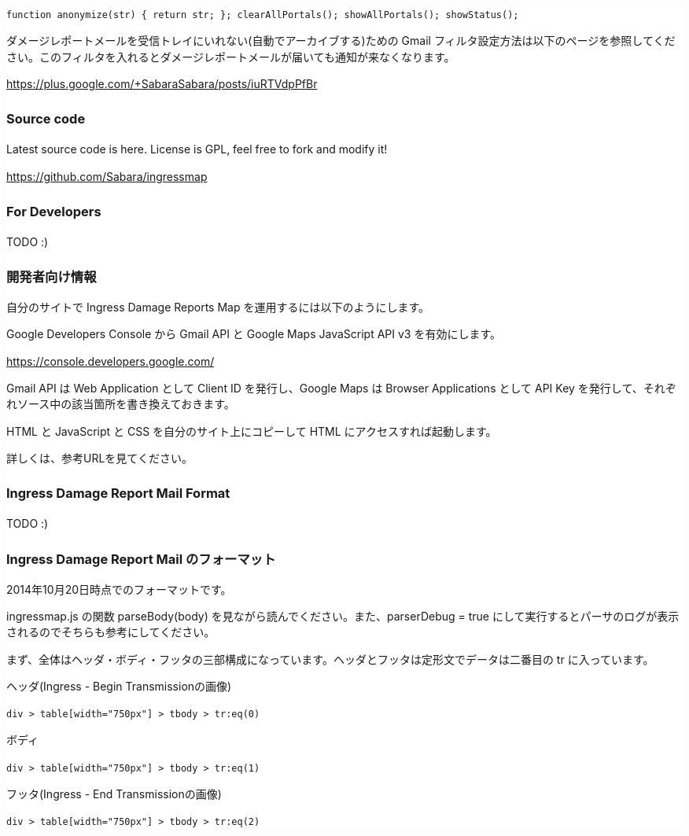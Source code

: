     function anonymize(str) { return str; }; clearAllPortals(); showAllPortals(); showStatus();

ダメージレポートメールを受信トレイにいれない(自動でアーカイブする)ための Gmail フィルタ設定方法は以下のページを参照してください。このフィルタを入れるとダメージレポートメールが届いても通知が来なくなります。

https://plus.google.com/+SabaraSabara/posts/iuRTVdpPfBr


### Source code

Latest source code is here. License is GPL, feel free to fork and modify it!

https://github.com/Sabara/ingressmap


### For Developers

TODO :)


### 開発者向け情報

自分のサイトで Ingress Damage Reports Map を運用するには以下のようにします。

Google Developers Console から Gmail API と Google Maps JavaScript API v3 を有効にします。

https://console.developers.google.com/

Gmail API は Web Application として Client ID を発行し、Google Maps は Browser Applications として API Key を発行して、それぞれソース中の該当箇所を書き換えておきます。

HTML と JavaScript と CSS を自分のサイト上にコピーして HTML にアクセスすれば起動します。

詳しくは、参考URLを見てください。


### Ingress Damage Report Mail Format

TODO :)


### Ingress Damage Report Mail のフォーマット

2014年10月20日時点でのフォーマットです。

ingressmap.js の関数 parseBody(body) を見ながら読んでください。また、parserDebug = true にして実行するとパーサのログが表示されるのでそちらも参考にしてください。

まず、全体はヘッダ・ボディ・フッタの三部構成になっています。ヘッダとフッタは定形文でデータは二番目の tr に入っています。

ヘッダ(Ingress - Begin Transmissionの画像)

    div > table[width="750px"] > tbody > tr:eq(0)

ボディ

    div > table[width="750px"] > tbody > tr:eq(1)
 
フッタ(Ingress - End Transmissionの画像)

    div > table[width="750px"] > tbody > tr:eq(2)
